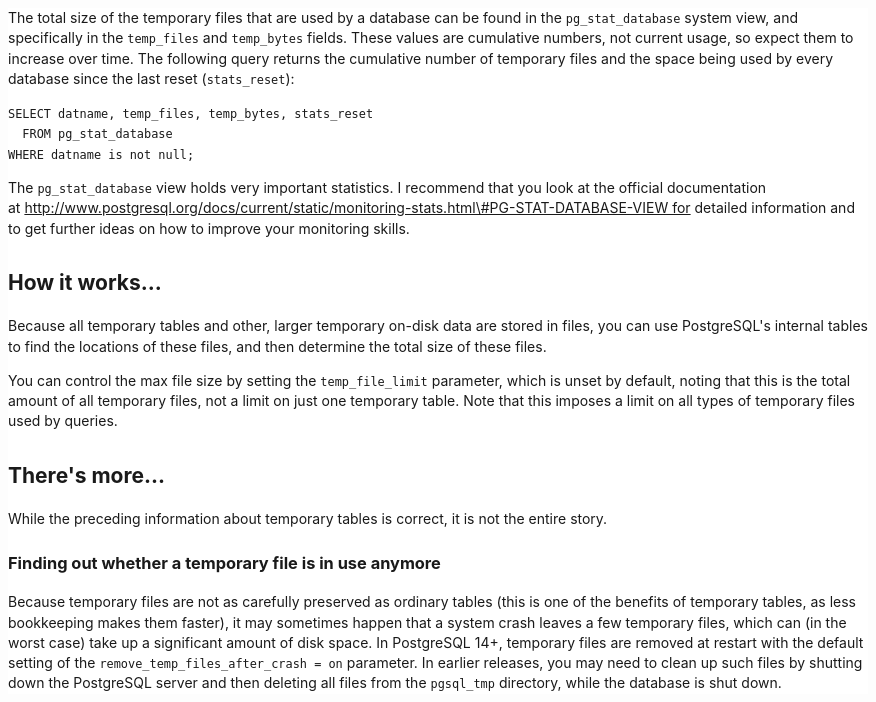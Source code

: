 The total size of the temporary files that are used by a database can be
found in the `pg_stat_database` system view, and specifically
in the `temp_files` and `temp_bytes` fields. These
values are cumulative numbers, not current usage, so expect them to
increase over time. The following query returns the cumulative number of
temporary files and the space being used by every database since the
last reset (`stats_reset`):


```
SELECT datname, temp_files, temp_bytes, stats_reset
  FROM pg_stat_database
WHERE datname is not null;
```


The `pg_stat_database` view holds very important statistics. I
recommend that you look at the official documentation
at http://www.postgresql.org/docs/current/static/monitoring-stats.html\#PG-STAT-DATABASE-VIEW for
detailed information and to get further ideas on how to improve your
monitoring skills.



How it works...
---------------

Because all temporary tables and other, larger temporary on-disk data
are stored in files, you can use PostgreSQL\'s internal tables to find
the locations of these files, and then determine the total size of these
files.

You can control the max file size by setting the
`temp_file_limit` parameter, which is unset by default, noting
that this is the total amount of all temporary files, not a limit on
just one temporary table. Note that this imposes a
limit on all types of temporary files used by
queries.



There\'s more...
----------------

While the preceding information about temporary tables is correct, it is
not the entire story.

### Finding out whether a temporary file is in use anymore

Because temporary files are not as
carefully preserved as ordinary tables (this is one of the benefits of
temporary tables, as less bookkeeping makes them faster), it may
sometimes happen that a system crash leaves a few temporary files, which
can (in the worst case) take up a significant amount of disk space. In
PostgreSQL 14+, temporary files are removed at restart with the default
setting of the `remove_temp_files_after_crash = on` parameter.
In earlier releases, you may need to clean up such files by shutting
down the PostgreSQL server and then deleting all files from
the `pgsql_tmp` directory, while the database is shut down.
